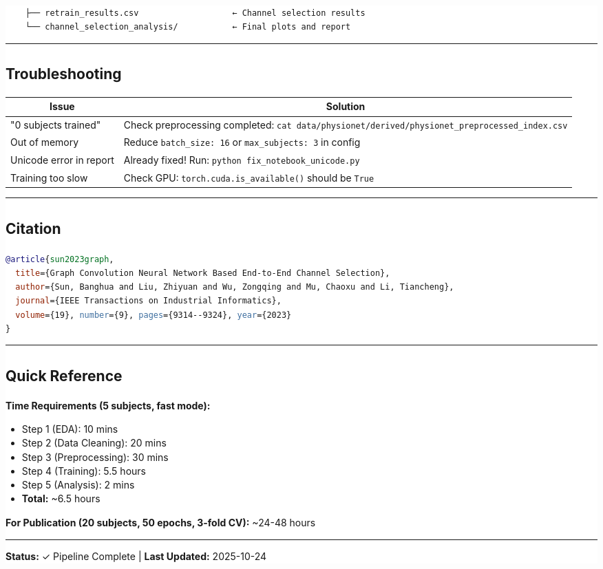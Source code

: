 ```
    ├── retrain_results.csv                   ← Channel selection results
    └── channel_selection_analysis/           ← Final plots and report
```

---

## Troubleshooting

| Issue | Solution |
|-------|----------|
| "0 subjects trained" | Check preprocessing completed: `cat data/physionet/derived/physionet_preprocessed_index.csv` |
| Out of memory | Reduce `batch_size: 16` or `max_subjects: 3` in config |
| Unicode error in report | Already fixed! Run: `python fix_notebook_unicode.py` |
| Training too slow | Check GPU: `torch.cuda.is_available()` should be `True` |

---

## Citation

```bibtex
@article{sun2023graph,
  title={Graph Convolution Neural Network Based End-to-End Channel Selection},
  author={Sun, Banghua and Liu, Zhiyuan and Wu, Zongqing and Mu, Chaoxu and Li, Tiancheng},
  journal={IEEE Transactions on Industrial Informatics},
  volume={19}, number={9}, pages={9314--9324}, year={2023}
}
```

---

## Quick Reference

**Time Requirements (5 subjects, fast mode):**
- Step 1 (EDA): 10 mins
- Step 2 (Data Cleaning): 20 mins
- Step 3 (Preprocessing): 30 mins
- Step 4 (Training): 5.5 hours
- Step 5 (Analysis): 2 mins
- **Total:** ~6.5 hours

**For Publication (20 subjects, 50 epochs, 3-fold CV):** ~24-48 hours

---

**Status:** ✓ Pipeline Complete | **Last Updated:** 2025-10-24
